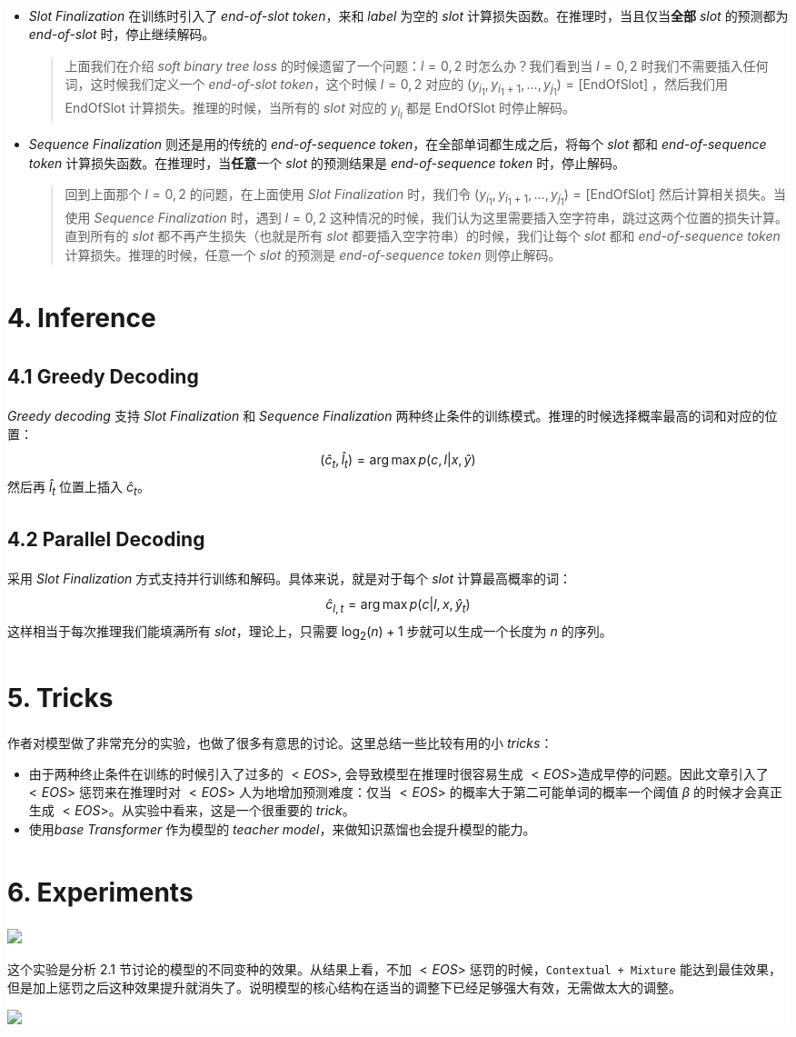 - *Slot Finalization* 在训练时引入了 *end-of-slot token*，来和 *label* 为空的 *slot* 计算损失函数。在推理时，当且仅当**全部** *slot* 的预测都为 *end-of-slot* 时，停止继续解码。

  > 上面我们在介绍 *soft binary tree loss* 的时候遗留了一个问题：$l=0, 2$ 时怎么办？我们看到当 $l=0, 2$ 时我们不需要插入任何词，这时候我们定义一个 *end-of-slot token*，这个时候 $l=0, 2$ 对应的 $(y_{i_1}, y_{i_1+1}, ..., y_{j_1})=[\mathrm{EndOfSlot}]$ ，然后我们用 $\mathrm{EndOfSlot}$ 计算损失。推理的时候，当所有的 *slot* 对应的 $y_{i_l}$ 都是  $\mathrm{EndOfSlot}$ 时停止解码。

- *Sequence Finalization* 则还是用的传统的 *end-of-sequence token*，在全部单词都生成之后，将每个 *slot* 都和 *end-of-sequence token* 计算损失函数。在推理时，当**任意**一个 *slot* 的预测结果是 *end-of-sequence token* 时，停止解码。

  > 回到上面那个 $l=0, 2$ 的问题，在上面使用 *Slot Finalization* 时，我们令 $(y_{i_1}, y_{i_1+1}, ..., y_{j_1})=[\mathrm{EndOfSlot}]$ 然后计算相关损失。当使用 *Sequence Finalization* 时，遇到 $l=0, 2$ 这种情况的时候，我们认为这里需要插入空字符串，跳过这两个位置的损失计算。直到所有的 *slot* 都不再产生损失（也就是所有 *slot* 都要插入空字符串）的时候，我们让每个 *slot* 都和 *end-of-sequence token* 计算损失。推理的时候，任意一个 *slot* 的预测是 *end-of-sequence token* 则停止解码。

# 4. Inference

## 4.1 Greedy Decoding

*Greedy decoding* 支持 *Slot Finalization* 和 *Sequence Finalization* 两种终止条件的训练模式。推理的时候选择概率最高的词和对应的位置：
$$
(\hat{c}_t, \hat{l}_t) = \arg \max p(c, l|x, \hat{y})
$$
然后再 $\hat{l}_t$ 位置上插入 $\hat{c}_t$。

## 4.2 Parallel Decoding

采用 *Slot Finalization* 方式支持并行训练和解码。具体来说，就是对于每个 *slot* 计算最高概率的词：
$$
\hat{c}_{l, t} = \arg \max p(c | l,x,\hat{y}_t)
$$
这样相当于每次推理我们能填满所有 *slot*，理论上，只需要 $\log_2(n)+1$ 步就可以生成一个长度为 $n$ 的序列。

# 5. Tricks

作者对模型做了非常充分的实验，也做了很多有意思的讨论。这里总结一些比较有用的小 *tricks*：

- 由于两种终止条件在训练的时候引入了过多的 $< EOS >$, 会导致模型在推理时很容易生成 $< EOS >$造成早停的问题。因此文章引入了 $< EOS >$  惩罚来在推理时对   $< EOS >$ 人为地增加预测难度：仅当   $< EOS >$ 的概率大于第二可能单词的概率一个阈值 $\beta$ 的时候才会真正生成 $< EOS >$。从实验中看来，这是一个很重要的 *trick*。
- 使用*base Transformer* 作为模型的 *teacher model*，来做知识蒸馏也会提升模型的能力。

# 6. Experiments

![](https://cdn.jsdelivr.net/gh/rogerspy/blog-imgs/20200410172118.png)

这个实验是分析 2.1 节讨论的模型的不同变种的效果。从结果上看，不加 $< EOS >$ 惩罚的时候，`Contextual + Mixture` 能达到最佳效果，但是加上惩罚之后这种效果提升就消失了。说明模型的核心结构在适当的调整下已经足够强大有效，无需做太大的调整。

![](https://cdn.jsdelivr.net/gh/rogerspy/blog-imgs/20200410172252.png)
